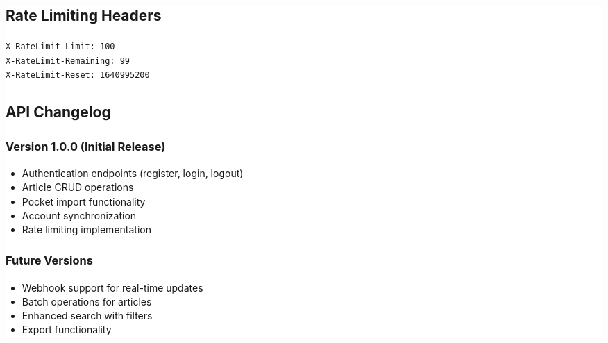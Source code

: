 ## Rate Limiting Headers

```
X-RateLimit-Limit: 100
X-RateLimit-Remaining: 99
X-RateLimit-Reset: 1640995200
```
## API Changelog

### Version 1.0.0 (Initial Release)
- Authentication endpoints (register, login, logout)
- Article CRUD operations
- Pocket import functionality
- Account synchronization
- Rate limiting implementation

### Future Versions
- Webhook support for real-time updates
- Batch operations for articles
- Enhanced search with filters
- Export functionality
